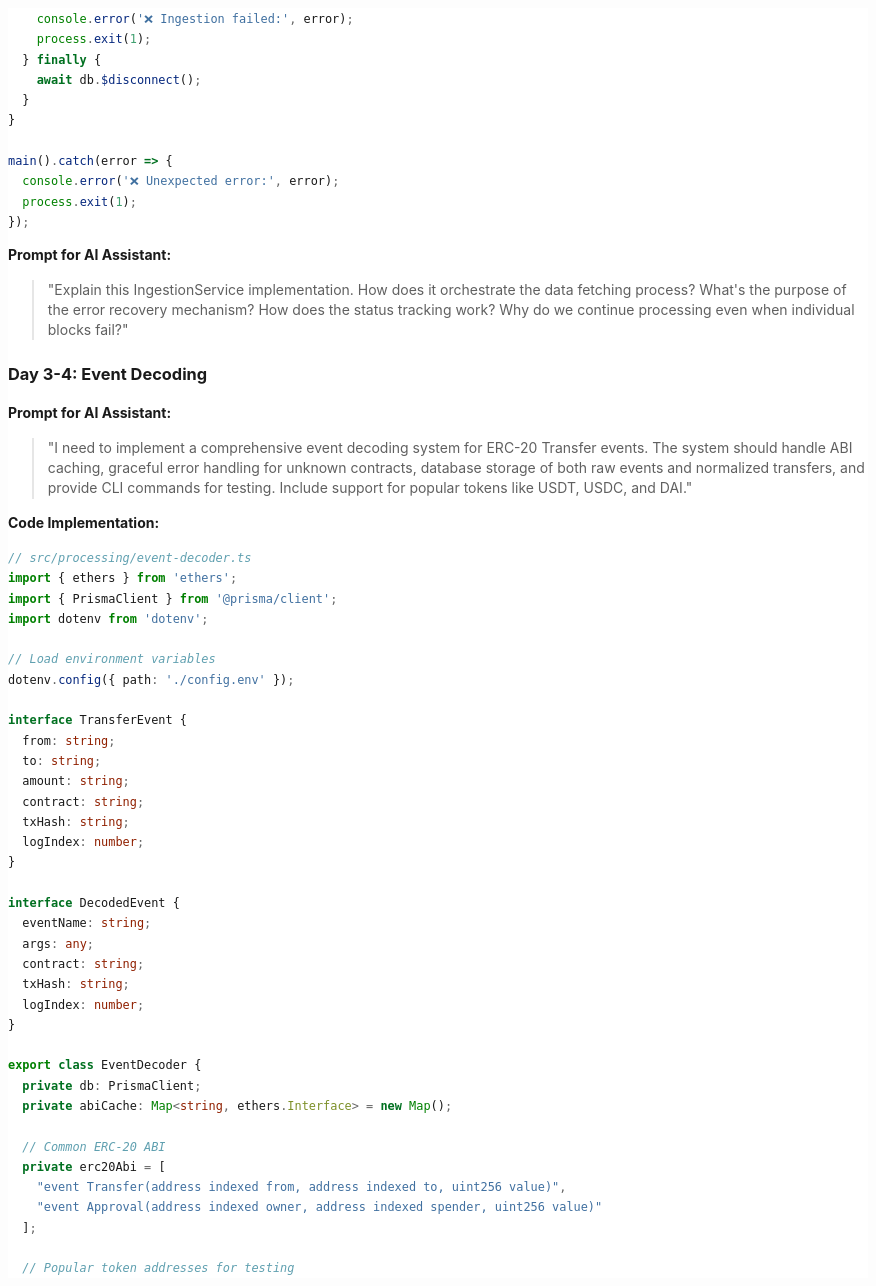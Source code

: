 ```typescript
    console.error('❌ Ingestion failed:', error);
    process.exit(1);
  } finally {
    await db.$disconnect();
  }
}

main().catch(error => {
  console.error('❌ Unexpected error:', error);
  process.exit(1);
});
```

**Prompt for AI Assistant:**
> "Explain this IngestionService implementation. How does it orchestrate the data fetching process? What's the purpose of the error recovery mechanism? How does the status tracking work? Why do we continue processing even when individual blocks fail?"

### Day 3-4: Event Decoding

**Prompt for AI Assistant:**
> "I need to implement a comprehensive event decoding system for ERC-20 Transfer events. The system should handle ABI caching, graceful error handling for unknown contracts, database storage of both raw events and normalized transfers, and provide CLI commands for testing. Include support for popular tokens like USDT, USDC, and DAI."

**Code Implementation:**

```typescript
// src/processing/event-decoder.ts
import { ethers } from 'ethers';
import { PrismaClient } from '@prisma/client';
import dotenv from 'dotenv';

// Load environment variables
dotenv.config({ path: './config.env' });

interface TransferEvent {
  from: string;
  to: string;
  amount: string;
  contract: string;
  txHash: string;
  logIndex: number;
}

interface DecodedEvent {
  eventName: string;
  args: any;
  contract: string;
  txHash: string;
  logIndex: number;
}

export class EventDecoder {
  private db: PrismaClient;
  private abiCache: Map<string, ethers.Interface> = new Map();
  
  // Common ERC-20 ABI
  private erc20Abi = [
    "event Transfer(address indexed from, address indexed to, uint256 value)",
    "event Approval(address indexed owner, address indexed spender, uint256 value)"
  ];

  // Popular token addresses for testing
```